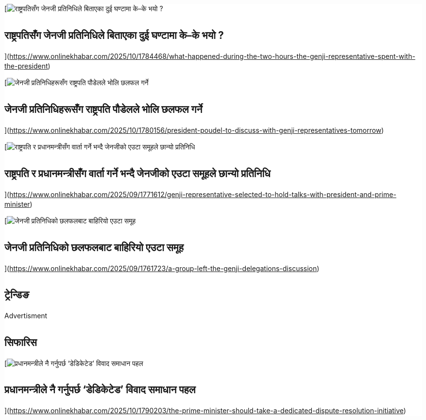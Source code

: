 [![राष्ट्रपतिसँग जेनजी प्रतिनिधिले बिताएका दुई घण्टामा के–के भयो ?](https://www.onlinekhabar.com/wp-content/uploads/2025/10/Rastrapti-genZ-Discussion-1-768x375.jpg)

राष्ट्रपतिसँग जेनजी प्रतिनिधिले बिताएका दुई घण्टामा के–के भयो ?
---------------------------------------------------------------



](https://www.onlinekhabar.com/2025/10/1784468/what-happened-during-the-two-hours-the-genji-representative-spent-with-the-president)

[![जेनजी प्रतिनिधिहरूसँग राष्ट्रपति पौडेलले भोलि छलफल गर्ने](https://www.onlinekhabar.com/wp-content/uploads/2025/09/president-ramchandra-poudel-role-after-gen-g-movement-cover-768x375.png)

जेनजी प्रतिनिधिहरूसँग राष्ट्रपति पौडेलले भोलि छलफल गर्ने
--------------------------------------------------------



](https://www.onlinekhabar.com/2025/10/1780156/president-poudel-to-discuss-with-genji-representatives-tomorrow)

[![राष्ट्रपति र प्रधानमन्त्रीसँग वार्ता गर्ने भन्दै जेनजीको एउटा समूहले छान्यो प्रतिनिधि](https://www.onlinekhabar.com/wp-content/uploads/2025/09/zen-z-protest-in-kathmandu-1248-850degdrffbhtgdff-768x523.jpg)

राष्ट्रपति र प्रधानमन्त्रीसँग वार्ता गर्ने भन्दै जेनजीको एउटा समूहले छान्यो प्रतिनिधि
-------------------------------------------------------------------------------------



](https://www.onlinekhabar.com/2025/09/1771612/genji-representative-selected-to-hold-talks-with-president-and-prime-minister)

[![जेनजी प्रतिनिधिको छलफलबाट बाहिरियो एउटा समूह](https://www.onlinekhabar.com/wp-content/uploads/2025/09/Gen-Z-protest-at-parliament-samsad-18-1-768x512.jpg)

जेनजी प्रतिनिधिको छलफलबाट बाहिरियो एउटा समूह
--------------------------------------------



](https://www.onlinekhabar.com/2025/09/1761723/a-group-left-the-genji-delegations-discussion)

ट्रेन्डिङ
---------

Advertisment

 

सिफारिस
-------

[![प्रधानमन्त्रीले नै गर्नुपर्छ ‘डेडिकेटेड’ विवाद समाधान पहल](https://www.onlinekhabar.com/wp-content/uploads/2025/10/Kulman_dedicated-line-270x170.png)

प्रधानमन्त्रीले नै गर्नुपर्छ ‘डेडिकेटेड’ विवाद समाधान पहल
---------------------------------------------------------



](https://www.onlinekhabar.com/2025/10/1790203/the-prime-minister-should-take-a-dedicated-dispute-resolution-initiative)
